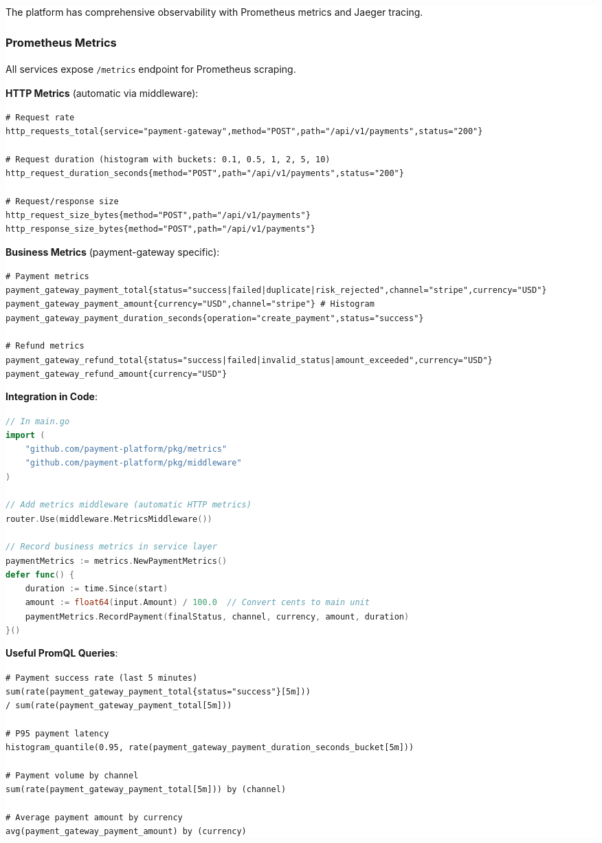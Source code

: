 The platform has comprehensive observability with Prometheus metrics and Jaeger tracing.

### Prometheus Metrics

All services expose `/metrics` endpoint for Prometheus scraping.

**HTTP Metrics** (automatic via middleware):
```promql
# Request rate
http_requests_total{service="payment-gateway",method="POST",path="/api/v1/payments",status="200"}

# Request duration (histogram with buckets: 0.1, 0.5, 1, 2, 5, 10)
http_request_duration_seconds{method="POST",path="/api/v1/payments",status="200"}

# Request/response size
http_request_size_bytes{method="POST",path="/api/v1/payments"}
http_response_size_bytes{method="POST",path="/api/v1/payments"}
```

**Business Metrics** (payment-gateway specific):
```promql
# Payment metrics
payment_gateway_payment_total{status="success|failed|duplicate|risk_rejected",channel="stripe",currency="USD"}
payment_gateway_payment_amount{currency="USD",channel="stripe"} # Histogram
payment_gateway_payment_duration_seconds{operation="create_payment",status="success"}

# Refund metrics
payment_gateway_refund_total{status="success|failed|invalid_status|amount_exceeded",currency="USD"}
payment_gateway_refund_amount{currency="USD"}
```

**Integration in Code**:
```go
// In main.go
import (
    "github.com/payment-platform/pkg/metrics"
    "github.com/payment-platform/pkg/middleware"
)

// Add metrics middleware (automatic HTTP metrics)
router.Use(middleware.MetricsMiddleware())

// Record business metrics in service layer
paymentMetrics := metrics.NewPaymentMetrics()
defer func() {
    duration := time.Since(start)
    amount := float64(input.Amount) / 100.0  // Convert cents to main unit
    paymentMetrics.RecordPayment(finalStatus, channel, currency, amount, duration)
}()
```

**Useful PromQL Queries**:
```promql
# Payment success rate (last 5 minutes)
sum(rate(payment_gateway_payment_total{status="success"}[5m]))
/ sum(rate(payment_gateway_payment_total[5m]))

# P95 payment latency
histogram_quantile(0.95, rate(payment_gateway_payment_duration_seconds_bucket[5m]))

# Payment volume by channel
sum(rate(payment_gateway_payment_total[5m])) by (channel)

# Average payment amount by currency
avg(payment_gateway_payment_amount) by (currency)
```
